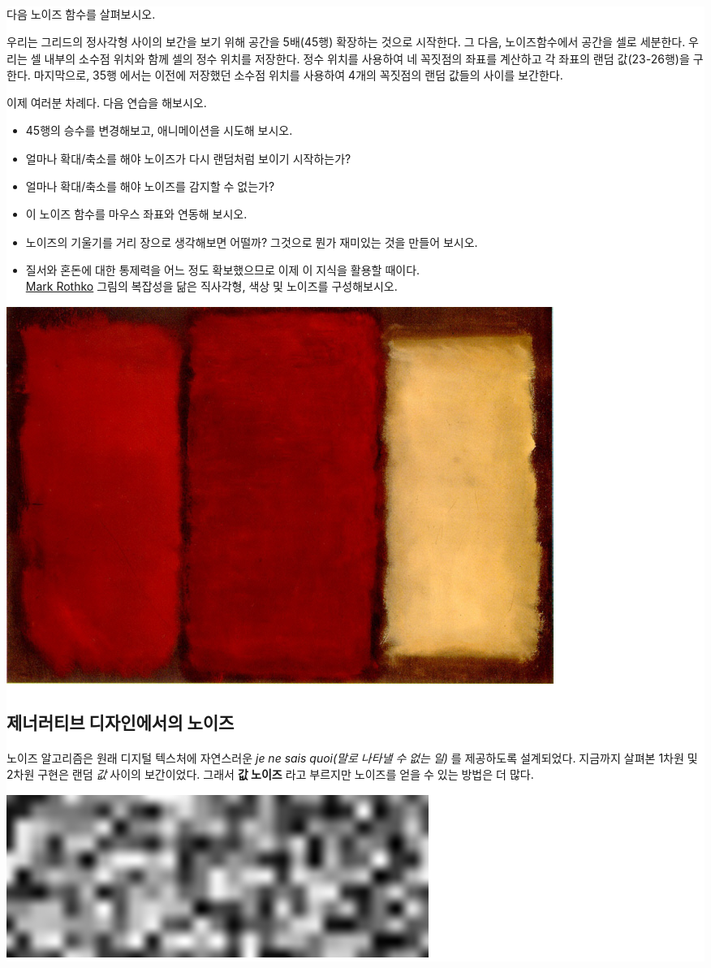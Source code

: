 다음 노이즈 함수를 살펴보시오.

<div class="codeAndCanvas" data="2d-noise.frag"></div>

우리는 그리드의 정사각형 사이의 보간을 보기 위해 공간을 5배(45행) 확장하는 것으로 시작한다. 그 다음, 노이즈함수에서 공간을 셀로 세분한다. 우리는 셀 내부의 소수점 위치와 함께 셀의 정수 위치를 저장한다. 정수 위치를 사용하여 네 꼭짓점의 좌표를 계산하고 각 좌표의 랜덤 값(23-26행)을 구한다. 마지막으로, 35행 에서는 이전에 저장했던 소수점 위치를 사용하여 4개의 꼭짓점의 랜덤 값들의 사이를 보간한다.

이제 여러분 차례다. 다음 연습을 해보시오.

* 45행의 승수를 변경해보고, 애니메이션을 시도해 보시오.

* 얼마나 확대/축소를 해야 노이즈가 다시 랜덤처럼 보이기 시작하는가?

* 얼마나 확대/축소를 해야 노이즈를 감지할 수 없는가?

* 이 노이즈 함수를 마우스 좌표와 연동해 보시오.

* 노이즈의 기울기를 거리 장으로 생각해보면 어떨까? 그것으로 뭔가 재미있는 것을 만들어 보시오.

* 질서와 혼돈에 대한 통제력을 어느 정도 확보했으므로 이제 이 지식을 활용할 때이다.  
[Mark Rothko](http://en.wikipedia.org/wiki/Mark_Rothko) 그림의 복잡성을 닮은 직사각형, 색상 및 노이즈를 구성해보시오.

![Mark Rothko - Three (1950)](rothko.jpg)

## 제너러티브 디자인에서의 노이즈

노이즈 알고리즘은 원래 디지털 텍스처에 자연스러운 *je ne sais quoi(말로 나타낼 수 없는 일)* 를 제공하도록 설계되었다. 지금까지 살펴본 1차원 및 2차원 구현은 랜덤 *값* 사이의 보간이었다. 그래서 **값 노이즈** 라고 부르지만 노이즈를 얻을 수 있는 방법은 더 많다.

[![Inigo Quilez - Value Noise](value-noise.png)](../edit.php#11/2d-vnoise.frag)
